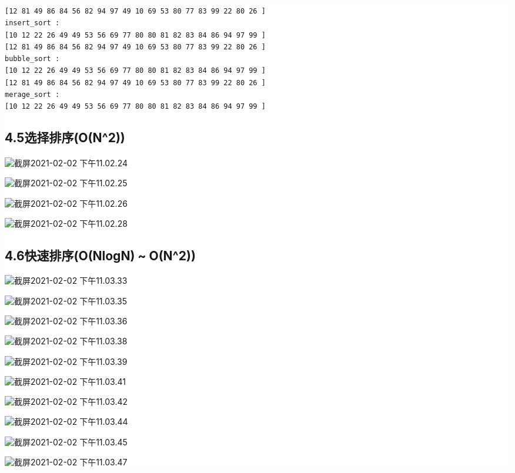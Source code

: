 

```
[12 81 49 86 84 56 82 94 97 49 10 69 53 80 77 83 99 22 80 26 ]
insert_sort :
[10 12 22 26 49 49 53 56 69 77 80 80 81 82 83 84 86 94 97 99 ]
[12 81 49 86 84 56 82 94 97 49 10 69 53 80 77 83 99 22 80 26 ]
bubble_sort :
[10 12 22 26 49 49 53 56 69 77 80 80 81 82 83 84 86 94 97 99 ]
[12 81 49 86 84 56 82 94 97 49 10 69 53 80 77 83 99 22 80 26 ]
merage_sort :
[10 12 22 26 49 49 53 56 69 77 80 80 81 82 83 84 86 94 97 99 ]
```



## 4.5选择排序(O(N^2))

![截屏2021-02-02 下午11.02.24](https://guziqiu-pictures.oss-cn-hangzhou.aliyuncs.com/img/%E6%88%AA%E5%B1%8F2021-02-02%20%E4%B8%8B%E5%8D%8811.02.24.png)

![截屏2021-02-02 下午11.02.25](https://guziqiu-pictures.oss-cn-hangzhou.aliyuncs.com/img/%E6%88%AA%E5%B1%8F2021-02-02%20%E4%B8%8B%E5%8D%8811.02.25.png)

![截屏2021-02-02 下午11.02.26](https://guziqiu-pictures.oss-cn-hangzhou.aliyuncs.com/img/%E6%88%AA%E5%B1%8F2021-02-02%20%E4%B8%8B%E5%8D%8811.02.26.png)

![截屏2021-02-02 下午11.02.28](https://guziqiu-pictures.oss-cn-hangzhou.aliyuncs.com/img/%E6%88%AA%E5%B1%8F2021-02-02%20%E4%B8%8B%E5%8D%8811.02.28.png)







## 4.6快速排序(O(NlogN) ~ O(N^2))

![截屏2021-02-02 下午11.03.33](https://guziqiu-pictures.oss-cn-hangzhou.aliyuncs.com/img/%E6%88%AA%E5%B1%8F2021-02-02%20%E4%B8%8B%E5%8D%8811.03.33.png)

![截屏2021-02-02 下午11.03.35](https://guziqiu-pictures.oss-cn-hangzhou.aliyuncs.com/img/%E6%88%AA%E5%B1%8F2021-02-02%20%E4%B8%8B%E5%8D%8811.03.35.png)

![截屏2021-02-02 下午11.03.36](https://guziqiu-pictures.oss-cn-hangzhou.aliyuncs.com/img/%E6%88%AA%E5%B1%8F2021-02-02%20%E4%B8%8B%E5%8D%8811.03.36.png)

![截屏2021-02-02 下午11.03.38](https://guziqiu-pictures.oss-cn-hangzhou.aliyuncs.com/img/%E6%88%AA%E5%B1%8F2021-02-02%20%E4%B8%8B%E5%8D%8811.03.38.png)

![截屏2021-02-02 下午11.03.39](https://guziqiu-pictures.oss-cn-hangzhou.aliyuncs.com/img/%E6%88%AA%E5%B1%8F2021-02-02%20%E4%B8%8B%E5%8D%8811.03.39.png)

![截屏2021-02-02 下午11.03.41](https://guziqiu-pictures.oss-cn-hangzhou.aliyuncs.com/img/%E6%88%AA%E5%B1%8F2021-02-02%20%E4%B8%8B%E5%8D%8811.03.41.png)

![截屏2021-02-02 下午11.03.42](https://guziqiu-pictures.oss-cn-hangzhou.aliyuncs.com/img/%E6%88%AA%E5%B1%8F2021-02-02%20%E4%B8%8B%E5%8D%8811.03.42.png)

![截屏2021-02-02 下午11.03.44](https://guziqiu-pictures.oss-cn-hangzhou.aliyuncs.com/img/%E6%88%AA%E5%B1%8F2021-02-02%20%E4%B8%8B%E5%8D%8811.03.44.png)

![截屏2021-02-02 下午11.03.45](https://guziqiu-pictures.oss-cn-hangzhou.aliyuncs.com/img/%E6%88%AA%E5%B1%8F2021-02-02%20%E4%B8%8B%E5%8D%8811.03.45.png)

![截屏2021-02-02 下午11.03.47](https://guziqiu-pictures.oss-cn-hangzhou.aliyuncs.com/img/%E6%88%AA%E5%B1%8F2021-02-02%20%E4%B8%8B%E5%8D%8811.03.47.png)
